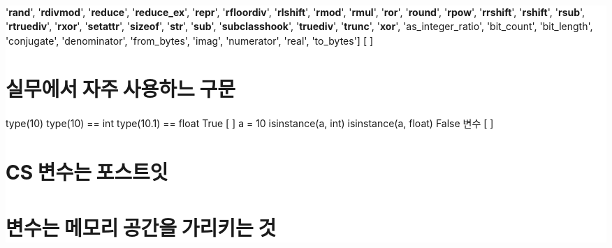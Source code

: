  '__rand__',
 '__rdivmod__',
 '__reduce__',
 '__reduce_ex__',
 '__repr__',
 '__rfloordiv__',
 '__rlshift__',
 '__rmod__',
 '__rmul__',
 '__ror__',
 '__round__',
 '__rpow__',
 '__rrshift__',
 '__rshift__',
 '__rsub__',
 '__rtruediv__',
 '__rxor__',
 '__setattr__',
 '__sizeof__',
 '__str__',
 '__sub__',
 '__subclasshook__',
 '__truediv__',
 '__trunc__',
 '__xor__',
 'as_integer_ratio',
 'bit_count',
 'bit_length',
 'conjugate',
 'denominator',
 'from_bytes',
 'imag',
 'numerator',
 'real',
 'to_bytes']
[ ]
# 실무에서 자주 사용하느 구문
type(10)
type(10) == int
type(10.1) == float
True
[ ]
a = 10
isinstance(a, int)
isinstance(a, float)
False
변수
[ ]
# CS 변수는 포스트잇
# 변수는 메모리 공간을 가리키는 것
